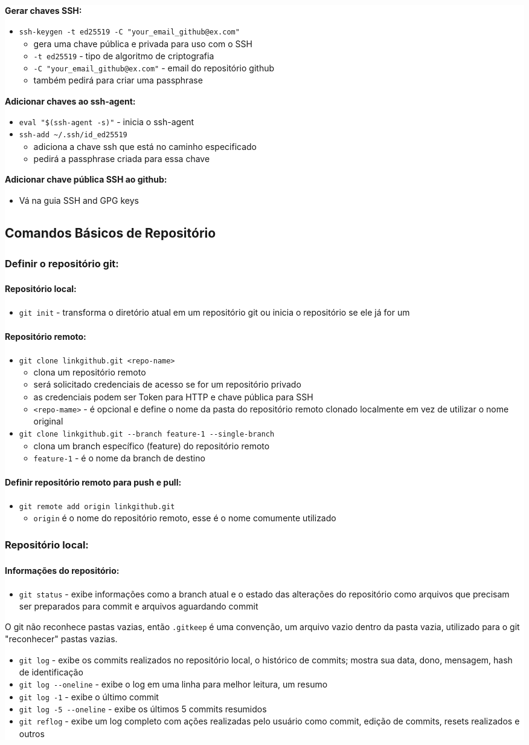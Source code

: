 **Gerar chaves SSH:**
- `ssh-keygen -t ed25519 -C "your_email_github@ex.com"`
    - gera uma chave pública e privada para uso com o SSH
    - `-t ed25519` - tipo de algoritmo de criptografia
    - `-C "your_email_github@ex.com"` - email do repositório github
    - também pedirá para criar uma passphrase

**Adicionar chaves ao ssh-agent:**
- `eval "$(ssh-agent -s)"` - inicia o ssh-agent
- `ssh-add ~/.ssh/id_ed25519`
    - adiciona a chave ssh que está no caminho especificado
    - pedirá a passphrase criada para essa chave

**Adicionar chave pública SSH ao github:**
- Vá na guia SSH and GPG keys

## Comandos Básicos de Repositório
### Definir o repositório git:
#### Repositório local:
- `git init` - transforma o diretório atual em um repositório git ou inicia o repositório se ele já for um

#### Repositório remoto:
- `git clone linkgithub.git <repo-name>`
    - clona um repositório remoto
    - será solicitado credenciais de acesso se for um repositório privado
    - as credenciais podem ser Token para HTTP e chave pública para SSH
    - `<repo-mame>` - é opcional e define o nome da pasta do repositório remoto clonado localmente em vez de utilizar o nome original
- `git clone linkgithub.git --branch feature-1 --single-branch`
    - clona um branch específico (feature) do repositório remoto
    - `feature-1` - é o nome da branch de destino

#### Definir repositório remoto para push e pull:
- `git remote add origin linkgithub.git`
    - `origin` é o nome do repositório remoto, esse é o nome comumente utilizado

### Repositório local:
#### Informações do repositório:
- `git status` - exibe informações como a branch atual e o estado das alterações do repositório como arquivos que precisam ser preparados para commit e arquivos aguardando commit

O git não reconhece pastas vazias, então `.gitkeep` é uma convenção, um arquivo vazio dentro da pasta vazia, utilizado para o git "reconhecer" pastas vazias.

- `git log` - exibe os commits realizados no repositório local, o histórico de commits; mostra sua data, dono, mensagem, hash de identificação
- `git log --oneline` - exibe o log em uma linha para melhor leitura, um resumo
- `git log -1` - exibe o último commit
- `git log -5 --oneline` - exibe os últimos 5 commits resumidos
- `git reflog` - exibe um log completo com ações realizadas pelo usuário como commit, edição de commits, resets realizados e outros
